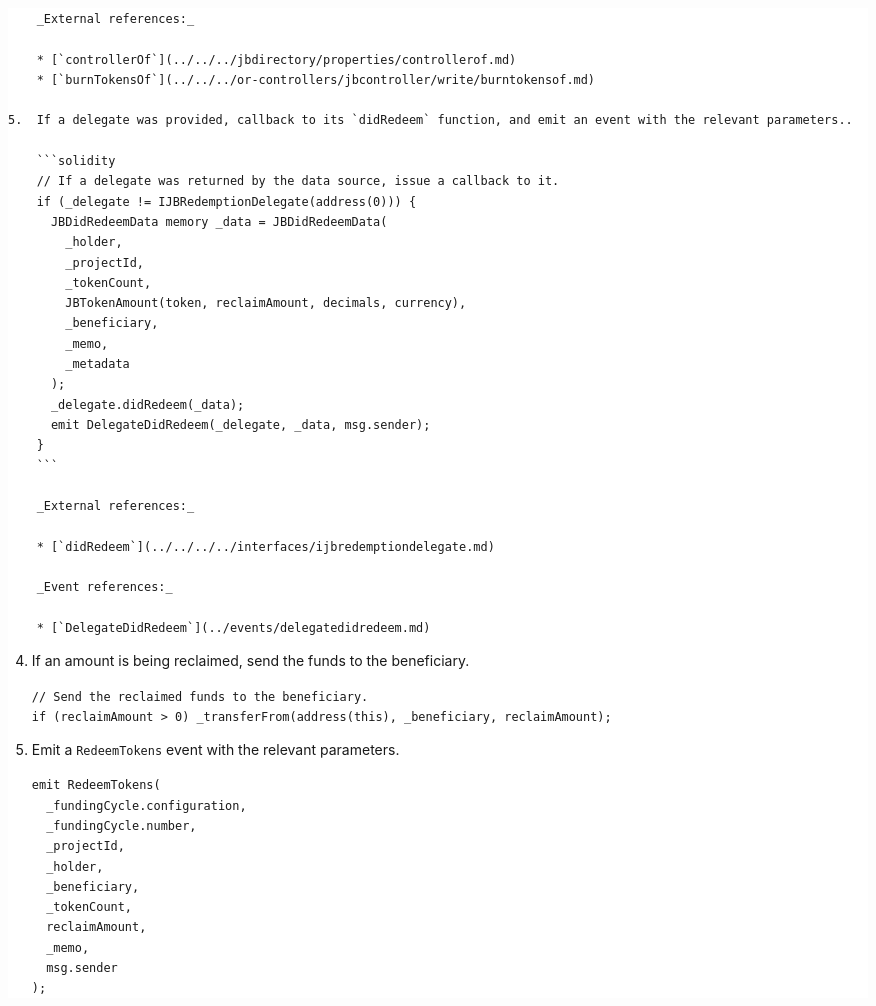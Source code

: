         _External references:_

        * [`controllerOf`](../../../jbdirectory/properties/controllerof.md)
        * [`burnTokensOf`](../../../or-controllers/jbcontroller/write/burntokensof.md)

    5.  If a delegate was provided, callback to its `didRedeem` function, and emit an event with the relevant parameters..

        ```solidity
        // If a delegate was returned by the data source, issue a callback to it.
        if (_delegate != IJBRedemptionDelegate(address(0))) {
          JBDidRedeemData memory _data = JBDidRedeemData(
            _holder,
            _projectId,
            _tokenCount,
            JBTokenAmount(token, reclaimAmount, decimals, currency),
            _beneficiary,
            _memo,
            _metadata
          );
          _delegate.didRedeem(_data);
          emit DelegateDidRedeem(_delegate, _data, msg.sender);
        }
        ```

        _External references:_

        * [`didRedeem`](../../../../interfaces/ijbredemptiondelegate.md)

        _Event references:_

        * [`DelegateDidRedeem`](../events/delegatedidredeem.md)

4.  If an amount is being reclaimed, send the funds to the beneficiary.

    ```solidity
    // Send the reclaimed funds to the beneficiary.
    if (reclaimAmount > 0) _transferFrom(address(this), _beneficiary, reclaimAmount);
    ```

5.  Emit a `RedeemTokens` event with the relevant parameters.

    ```solidity
    emit RedeemTokens(
      _fundingCycle.configuration,
      _fundingCycle.number,
      _projectId,
      _holder,
      _beneficiary,
      _tokenCount,
      reclaimAmount,
      _memo,
      msg.sender
    );
    ```
